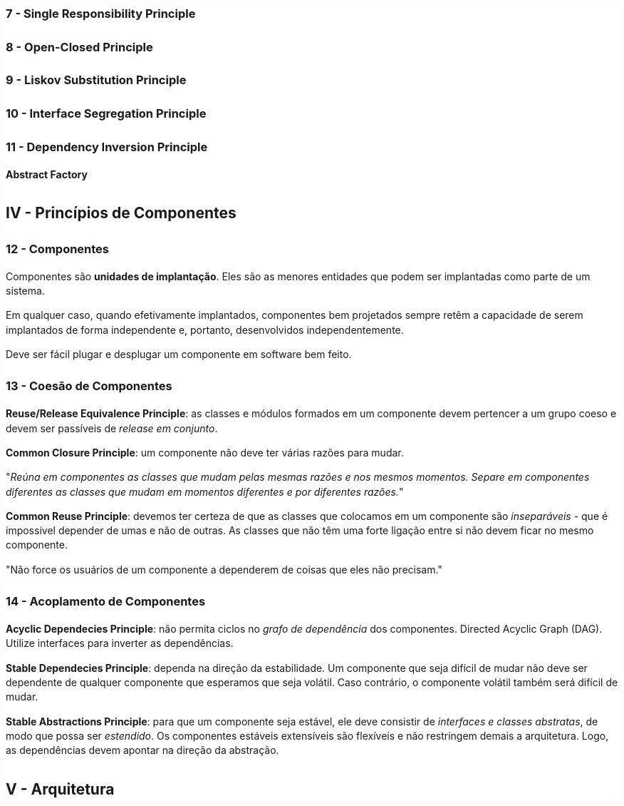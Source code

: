 ### 7 - Single Responsibility Principle
### 8 - Open-Closed Principle
### 9 - Liskov Substitution Principle
### 10 - Interface Segregation Principle
### 11 - Dependency Inversion Principle

**Abstract Factory**

## IV - Princípios de Componentes

### 12 - Componentes

Componentes são **unidades de implantação**. Eles são as menores entidades que podem ser implantadas como parte de um sistema.

Em qualquer caso, quando efetivamente implantados, componentes bem projetados sempre retêm a capacidade de serem implantados de forma independente e, portanto, desenvolvidos independentemente.

Deve ser fácil plugar e desplugar um componente em software bem feito.

### 13 - Coesão de Componentes

**Reuse/Release Equivalence Principle**: as classes e módulos formados em um componente devem pertencer a um grupo coeso e devem ser passíveis de *release em conjunto*.

**Common Closure Principle**: um componente não deve ter várias razões para mudar.

"*Reúna em componentes as classes que mudam pelas mesmas razões e nos mesmos momentos. Separe em componentes  diferentes as classes que mudam em momentos diferentes e por diferentes razões.*"

**Common Reuse Principle**: devemos ter certeza de que as classes que colocamos em um componente são  *inseparáveis* - que é impossível depender de umas e não de outras. As classes que não têm uma forte ligação entre si não devem ficar no mesmo componente.

"Não force os usuários de um componente a dependerem de coisas que eles não precisam."

### 14 - Acoplamento de Componentes

**Acyclic Dependecies Principle**: não permita ciclos no *grafo de dependência* dos componentes. Directed Acyclic Graph (DAG). Utilize interfaces para inverter as dependências.

**Stable Dependecies Principle**: dependa na direção da estabilidade. Um componente que seja difícil de mudar não deve ser dependente de qualquer componente que esperamos que seja volátil. Caso contrário, o componente volátil também será difícil de mudar.

**Stable Abstractions Principle**: para que um componente seja estável, ele deve consistir de *interfaces e classes abstratas*, de modo que possa ser *estendido*. Os componentes estáveis extensíveis são flexíveis e não restringem demais a arquitetura. Logo, as dependências devem apontar na direção da abstração.

## V - Arquitetura
